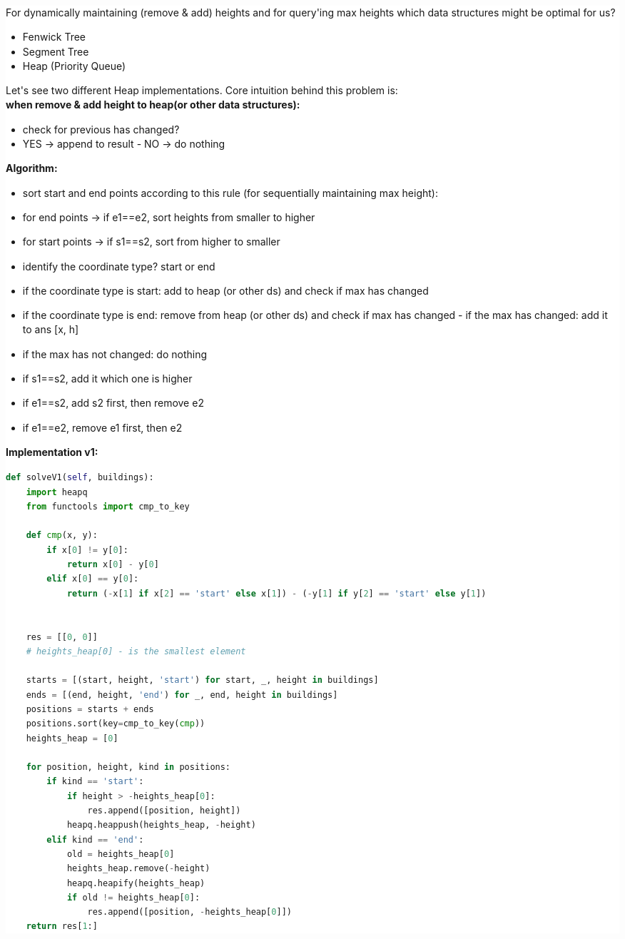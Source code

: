 For dynamically maintaining (remove & add) heights and for query'ing max heights which data structures might be optimal for us?

- Fenwick Tree
- Segment Tree
- Heap (Priority Queue)

Let's see two different Heap implementations.
Core intuition behind this problem is:<br/>
**when remove & add height to heap(or other data structures):** <br/>

- check for previous has changed? <br/>
- YES -> append to result - NO -> do nothing <br/>

**Algorithm:** <br/>

- sort start and end points according to this rule (for sequentially maintaining max height): <br/>
- for end points -> if e1==e2, sort heights from smaller to higher <br/>
- for start points -> if s1==s2, sort from higher to smaller <br/>
- identify the coordinate type? start or end <br/>
- if the coordinate type is start: add to heap (or other ds) and check if max has changed <br/>
- if the coordinate type is end: remove from heap (or other ds) and check if max has changed - if the max has changed: add it to ans [x, h] <br/>
- if the max has not changed: do nothing <br/>

- if s1==s2, add it which one is higher <br/>
- if e1==s2, add s2 first, then remove e2 <br/>
- if e1==e2, remove e1 first, then e2 <br/>

**Implementation v1:**

```python
def solveV1(self, buildings):
	import heapq
	from functools import cmp_to_key

	def cmp(x, y):
		if x[0] != y[0]:
			return x[0] - y[0]
		elif x[0] == y[0]:
			return (-x[1] if x[2] == 'start' else x[1]) - (-y[1] if y[2] == 'start' else y[1])


	res = [[0, 0]]
	# heights_heap[0] - is the smallest element

	starts = [(start, height, 'start') for start, _, height in buildings]
	ends = [(end, height, 'end') for _, end, height in buildings]
	positions = starts + ends
	positions.sort(key=cmp_to_key(cmp))
	heights_heap = [0]

	for position, height, kind in positions:
		if kind == 'start':
			if height > -heights_heap[0]:
				res.append([position, height])
			heapq.heappush(heights_heap, -height)
		elif kind == 'end':
			old = heights_heap[0]
			heights_heap.remove(-height)
			heapq.heapify(heights_heap)
			if old != heights_heap[0]:
				res.append([position, -heights_heap[0]])
	return res[1:]
```
